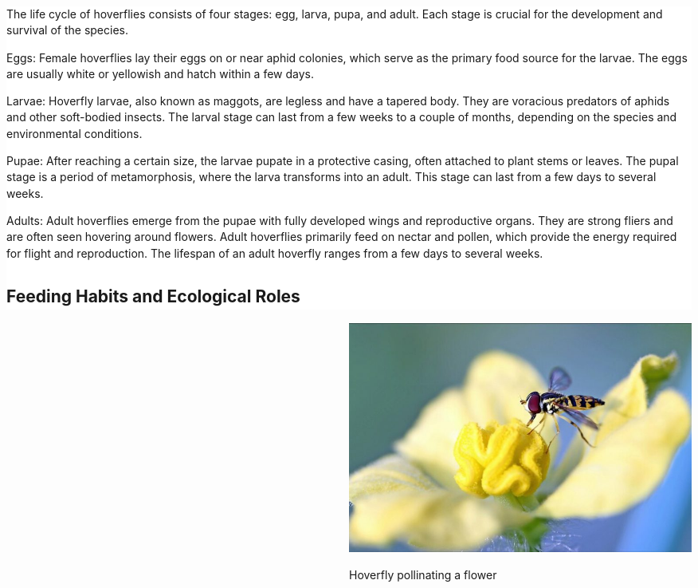   </div>
</div>

The life cycle of hoverflies consists of four stages: egg, larva, pupa, and adult. Each stage is crucial for the development and survival of the species.

Eggs: Female hoverflies lay their eggs on or near aphid colonies, which serve as the primary food source for the larvae. The eggs are usually white or yellowish and hatch within a few days.

Larvae: Hoverfly larvae, also known as maggots, are legless and have a tapered body. They are voracious predators of aphids and other soft-bodied insects. The larval stage can last from a few weeks to a couple of months, depending on the species and environmental conditions.

Pupae: After reaching a certain size, the larvae pupate in a protective casing, often attached to plant stems or leaves. The pupal stage is a period of metamorphosis, where the larva transforms into an adult. This stage can last from a few days to several weeks.

Adults: Adult hoverflies emerge from the pupae with fully developed wings and reproductive organs. They are strong fliers and are often seen hovering around flowers. Adult hoverflies primarily feed on nectar and pollen, which provide the energy required for flight and reproduction. The lifespan of an adult hoverfly ranges from a few days to several weeks.

## Feeding Habits and Ecological Roles 

<div class="block">
  <div style="float: right; width: 50%;">
    <img src="hovering_poll.jpg" alt="Hoverfly pollinating" class="rounded-corners" style="width: 100%; height: auto;">
    <p class="text-container">Hoverfly pollinating a flower</p>
  </div>
</div>
